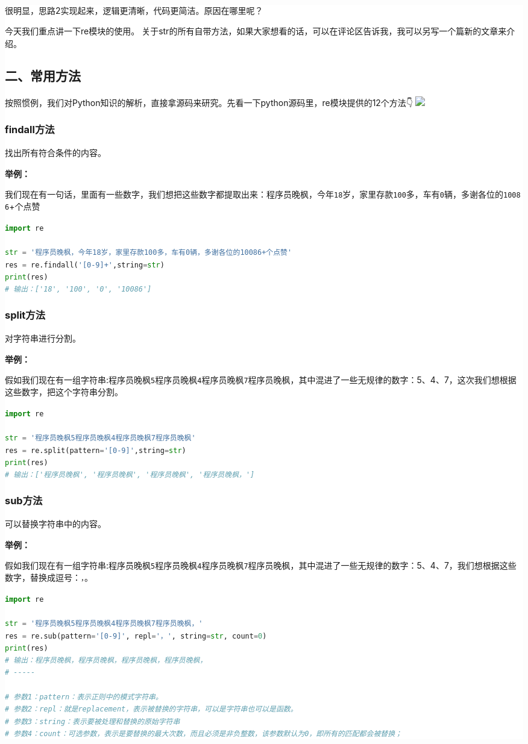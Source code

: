 很明显，思路2实现起来，逻辑更清晰，代码更简洁。原因在哪里呢？


今天我们重点讲一下re模块的使用。
关于str的所有自带方法，如果大家想看的话，可以在评论区告诉我，我可以另写一个篇新的文章来介绍。

## 二、常用方法

按照惯例，我们对Python知识的解析，直接拿源码来研究。先看一下python源码里，re模块提供的12个方法👇
![](https://www.python-office.com/api/img-cdn/pro-python/re.py/func.jpg)

### findall方法
找出所有符合条件的内容。

**举例：**

我们现在有一句话，里面有一些数字，我们想把这些数字都提取出来：程序员晚枫，今年``18``岁，家里存款``100``多，车有``0``辆，多谢各位的``10086``+个点赞
```python
import re

str = '程序员晚枫，今年18岁，家里存款100多，车有0辆，多谢各位的10086+个点赞'
res = re.findall('[0-9]+',string=str)
print(res)
# 输出：['18', '100', '0', '10086']
```

### split方法

对字符串进行分割。

**举例：**

假如我们现在有一组字符串:程序员晚枫``5``程序员晚枫``4``程序员晚枫``7``程序员晚枫，其中混进了一些无规律的数字：5、4、7，这次我们想根据这些数字，把这个字符串分割。

```python
import re

str = '程序员晚枫5程序员晚枫4程序员晚枫7程序员晚枫'
res = re.split(pattern='[0-9]',string=str)
print(res)
# 输出：['程序员晚枫', '程序员晚枫', '程序员晚枫', '程序员晚枫，']
```


### sub方法
可以替换字符串中的内容。

**举例：**

假如我们现在有一组字符串:程序员晚枫``5``程序员晚枫``4``程序员晚枫``7``程序员晚枫，其中混进了一些无规律的数字：5、4、7，我们想根据这些数字，替换成逗号：``，``。
```python
import re

str = '程序员晚枫5程序员晚枫4程序员晚枫7程序员晚枫，'
res = re.sub(pattern='[0-9]', repl='，', string=str, count=0)
print(res)
# 输出：程序员晚枫，程序员晚枫，程序员晚枫，程序员晚枫，
# -----

# 参数1：pattern：表示正则中的模式字符串。
# 参数2：repl：就是replacement，表示被替换的字符串，可以是字符串也可以是函数。
# 参数3：string：表示要被处理和替换的原始字符串
# 参数4：count：可选参数，表示是要替换的最大次数，而且必须是非负整数，该参数默认为0，即所有的匹配都会被替换；


```
